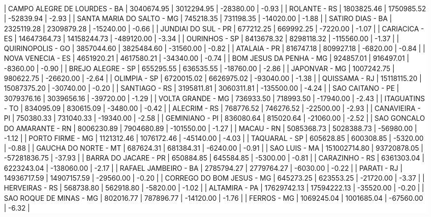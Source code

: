 | CAMPO ALEGRE DE LOURDES - BA | 3040674.95 | 3012294.95 | -28380.00 | -0.93 |
| ROLANTE - RS | 1803825.46 | 1750985.52 | -52839.94 | -2.93 |
| SANTA MARIA DO SALTO - MG | 745218.35 | 731198.35 | -14020.00 | -1.88 |
| SATIRO DIAS - BA | 2325119.28 | 2309879.28 | -15240.00 | -0.66 |
| JUNDIAI DO SUL - PR | 677212.25 | 669992.25 | -7220.00 | -1.07 |
| CARIACICA - ES | 14647364.73 | 14158244.73 | -489120.00 | -3.34 |
| OURINHOS - SP | 8413678.32 | 8298118.32 | -115560.00 | -1.37 |
| QUIRINOPOLIS - GO | 3857044.60 | 3825484.60 | -31560.00 | -0.82 |
| ATALAIA - PR | 816747.18 | 809927.18 | -6820.00 | -0.84 |
| NOVA VENECIA - ES | 4651920.21 | 4617580.21 | -34340.00 | -0.74 |
| BOM JESUS DA PENHA - MG | 924857.01 | 916497.01 | -8360.00 | -0.90 |
| BREJO ALEGRE - SP | 655295.55 | 636535.55 | -18760.00 | -2.86 |
| JAPONVAR - MG | 1007242.75 | 980622.75 | -26620.00 | -2.64 |
| OLIMPIA - SP | 6720015.02 | 6626975.02 | -93040.00 | -1.38 |
| QUISSAMA - RJ | 15118115.20 | 15087375.20 | -30740.00 | -0.20 |
| SANTIAGO - RS | 3195811.81 | 3060311.81 | -135500.00 | -4.24 |
| SAO CAITANO - PE | 3079376.16 | 3039656.16 | -39720.00 | -1.29 |
| VOLTA GRANDE - MG | 736933.50 | 718993.50 | -17940.00 | -2.43 |
| ITAGUATINS - TO | 834095.09 | 830615.09 | -3480.00 | -0.42 |
| ALECRIM - RS | 768776.52 | 746276.52 | -22500.00 | -2.93 |
| CANAVIEIRA - PI | 750380.33 | 731040.33 | -19340.00 | -2.58 |
| GEMINIANO - PI | 836080.64 | 815020.64 | -21060.00 | -2.52 |
| SAO GONCALO DO AMARANTE - RN | 8006230.89 | 7904680.89 | -101550.00 | -1.27 |
| MACAU - RN | 5085368.73 | 5028388.73 | -56980.00 | -1.12 |
| PORTO FIRME - MG | 1121312.46 | 1076172.46 | -45140.00 | -4.03 |
| TAQUARAL - SP | 605628.85 | 600308.85 | -5320.00 | -0.88 |
| GAUCHA DO NORTE - MT | 687624.31 | 681384.31 | -6240.00 | -0.91 |
| SAO LUIS - MA | 151002714.80 | 93720878.05 | -57281836.75 | -37.93 |
| BARRA DO JACARE - PR | 650884.85 | 645584.85 | -5300.00 | -0.81 |
| CARAZINHO - RS | 6361303.04 | 6223243.04 | -138060.00 | -2.17 |
| RAFAEL JAMBEIRO - BA | 2785794.27 | 2779764.27 | -6030.00 | -0.22 |
| PARATI - RJ | 14936717.59 | 14907157.59 | -29560.00 | -0.20 |
| CORREGO DO BOM JESUS - MG | 645273.25 | 623553.25 | -21720.00 | -3.37 |
| HERVEIRAS - RS | 568738.80 | 562918.80 | -5820.00 | -1.02 |
| ALTAMIRA - PA | 17629742.13 | 17594222.13 | -35520.00 | -0.20 |
| SAO ROQUE DE MINAS - MG | 802016.77 | 787896.77 | -14120.00 | -1.76 |
| FERROS - MG | 1069245.04 | 1001685.04 | -67560.00 | -6.32 |